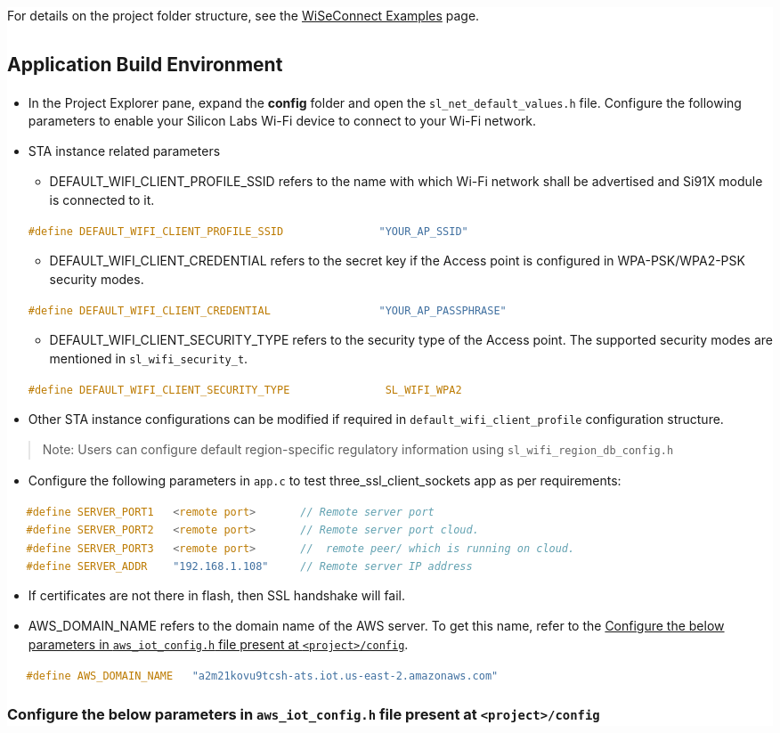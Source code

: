 For details on the project folder structure, see the [WiSeConnect Examples](https://docs.silabs.com/wiseconnect/latest/wiseconnect-examples/#example-folder-structure) page.

## Application Build Environment

- In the Project Explorer pane, expand the **config** folder and open the ``sl_net_default_values.h`` file. Configure the following parameters to enable your Silicon Labs Wi-Fi device to connect to your Wi-Fi network.

- STA instance related parameters

  - DEFAULT_WIFI_CLIENT_PROFILE_SSID refers to the name with which Wi-Fi network shall be advertised and Si91X module is connected to it.
 
   ```c
   #define DEFAULT_WIFI_CLIENT_PROFILE_SSID               "YOUR_AP_SSID"      
   ```

  - DEFAULT_WIFI_CLIENT_CREDENTIAL refers to the secret key if the Access point is configured in WPA-PSK/WPA2-PSK security modes.

   ```c
   #define DEFAULT_WIFI_CLIENT_CREDENTIAL                 "YOUR_AP_PASSPHRASE" 
   ```

  - DEFAULT_WIFI_CLIENT_SECURITY_TYPE refers to the security type of the Access point. The supported security modes are mentioned in `sl_wifi_security_t`.

   ```c
   #define DEFAULT_WIFI_CLIENT_SECURITY_TYPE               SL_WIFI_WPA2
   ```
  
- Other STA instance configurations can be modified if required in `default_wifi_client_profile` configuration structure.

> Note: 
> Users can configure default region-specific regulatory information using `sl_wifi_region_db_config.h`
  
- Configure the following parameters in ``app.c`` to test three_ssl_client_sockets app as per requirements:  

```c
   #define SERVER_PORT1   <remote port>       // Remote server port
   #define SERVER_PORT2   <remote port>       // Remote server port cloud.
   #define SERVER_PORT3   <remote port>       //  remote peer/ which is running on cloud.   
   #define SERVER_ADDR    "192.168.1.108"     // Remote server IP address
```

- If certificates are not there in flash, then SSL handshake will fail.
  
- AWS_DOMAIN_NAME refers to the domain name of the AWS server. To get this name, refer to the [Configure the below parameters in `aws_iot_config.h` file present at `<project>/config`](#configure-the-below-parameters-in-aws_iot_configh-file-present-at-projectconfig).

```c
   #define AWS_DOMAIN_NAME   "a2m21kovu9tcsh-ats.iot.us-east-2.amazonaws.com"
```

### Configure the below parameters in `aws_iot_config.h` file present at `<project>/config`
